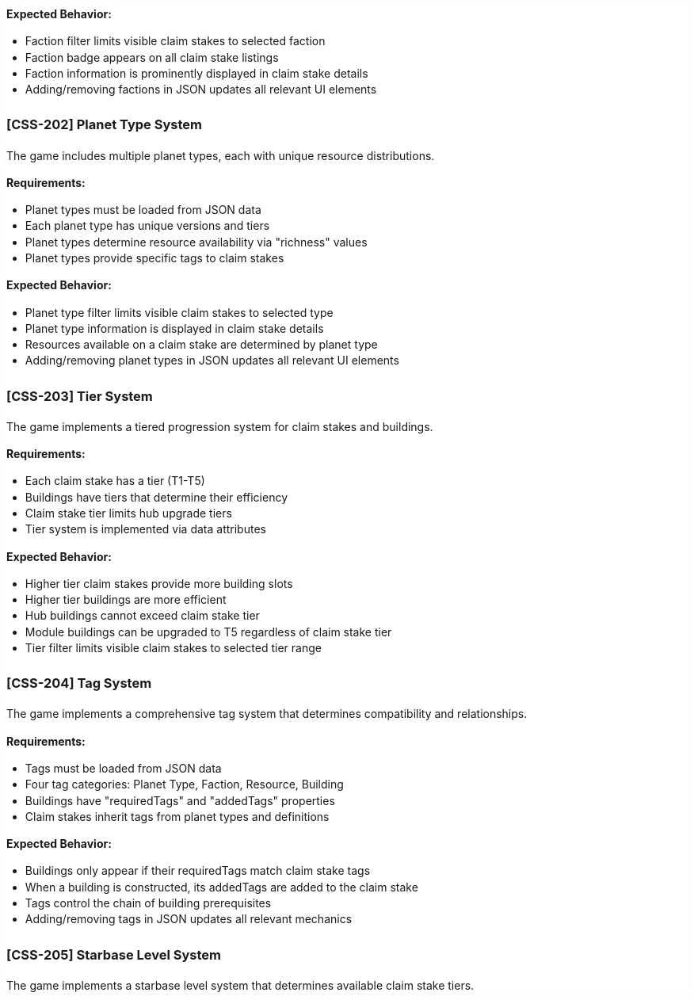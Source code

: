 **Expected Behavior:**
- Faction filter limits visible claim stakes to selected faction
- Faction badge appears on all claim stake listings
- Faction information is prominently displayed in claim stake details
- Adding/removing factions in JSON updates all relevant UI elements

### [CSS-202] Planet Type System
The game includes multiple planet types, each with unique resource distributions.

**Requirements:**
- Planet types must be loaded from JSON data
- Each planet type has unique versions and tiers
- Planet types determine resource availability via "richness" values
- Planet types provide specific tags to claim stakes

**Expected Behavior:**
- Planet type filter limits visible claim stakes to selected type
- Planet type information is displayed in claim stake details
- Resources available on a claim stake are determined by planet type
- Adding/removing planet types in JSON updates all relevant UI elements

### [CSS-203] Tier System
The game implements a tiered progression system for claim stakes and buildings.

**Requirements:**
- Each claim stake has a tier (T1-T5)
- Buildings have tiers that determine their efficiency
- Claim stake tier limits hub upgrade tiers
- Tier system is implemented via data attributes

**Expected Behavior:**
- Higher tier claim stakes provide more building slots
- Higher tier buildings are more efficient
- Hub buildings cannot exceed claim stake tier
- Module buildings can be upgraded to T5 regardless of claim stake tier
- Tier filter limits visible claim stakes to selected tier range

### [CSS-204] Tag System
The game implements a comprehensive tag system that determines compatibility and relationships.

**Requirements:**
- Tags must be loaded from JSON data
- Four tag categories: Planet Type, Faction, Resource, Building
- Buildings have "requiredTags" and "addedTags" properties
- Claim stakes inherit tags from planet types and definitions

**Expected Behavior:**
- Buildings only appear if their requiredTags match claim stake tags
- When a building is constructed, its addedTags are added to the claim stake
- Tags control the chain of building prerequisites
- Adding/removing tags in JSON updates all relevant mechanics

### [CSS-205] Starbase Level System
The game implements a starbase level system that determines available claim stake tiers.

